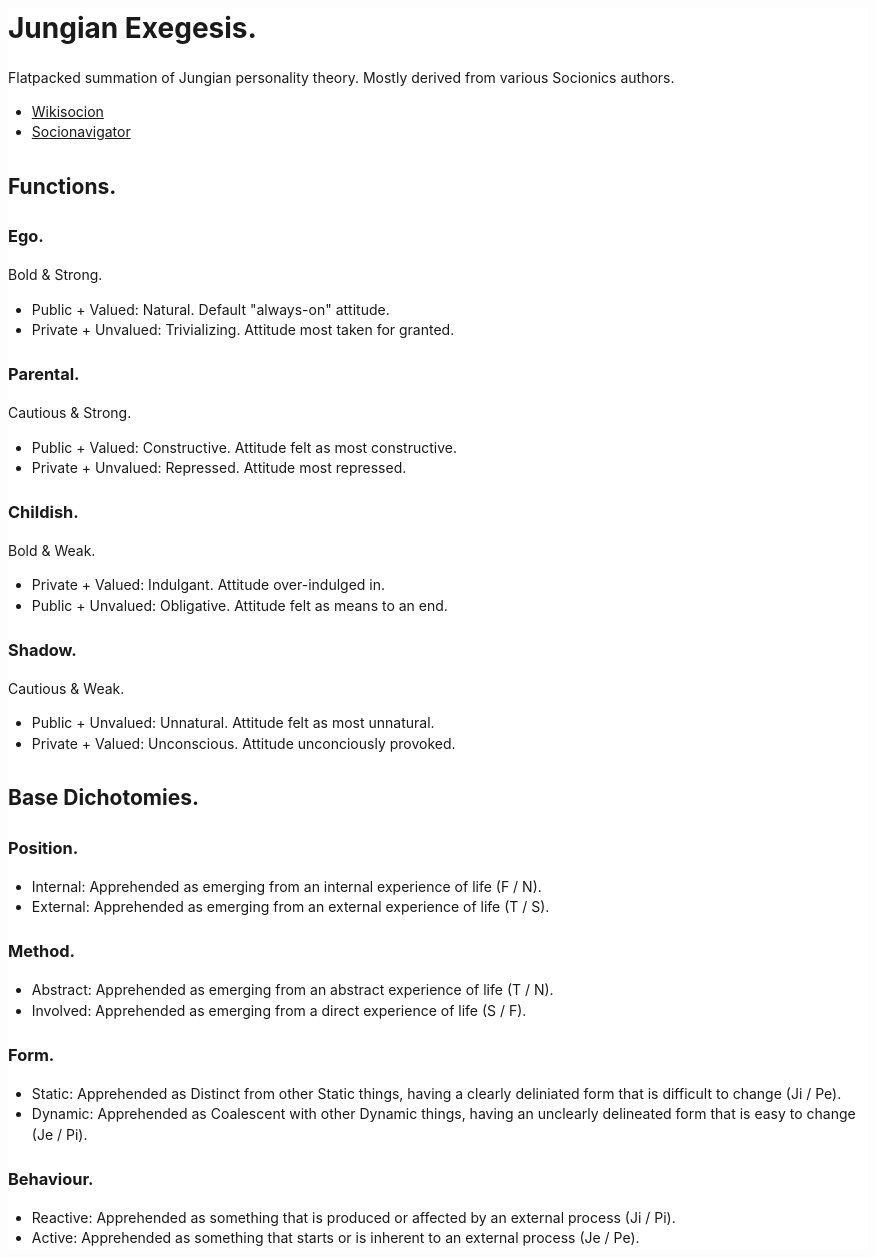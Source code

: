 # Jungian Exegesis.
Flatpacked summation of Jungian personality theory. Mostly derived from various Socionics authors.
- [Wikisocion](https://wikisocion.github.io)
- [Socionavigator](https://socionavigator.com)

## Functions.

### Ego.
Bold & Strong.
- Public + Valued: Natural. Default "always-on" attitude.
- Private + Unvalued: Trivializing. Attitude most taken for granted.

### Parental.
Cautious & Strong.
- Public + Valued: Constructive. Attitude felt as most constructive.
- Private + Unvalued: Repressed. Attitude most repressed.

### Childish.
Bold & Weak.
- Private + Valued: Indulgant. Attitude over-indulged in.
- Public + Unvalued: Obligative. Attitude felt as means to an end.

### Shadow.
Cautious & Weak.
- Public + Unvalued: Unnatural. Attitude felt as most unnatural.
- Private + Valued: Unconscious. Attitude unconciously provoked.

## Base Dichotomies.

### Position.
- Internal: Apprehended as emerging from an internal experience of life (F / N).
- External: Apprehended as emerging from an external experience of life (T / S).

### Method.
- Abstract: Apprehended as emerging from an abstract experience of life (T / N).
- Involved: Apprehended as emerging from a direct experience of life (S / F).

### Form.
- Static: Apprehended as Distinct from other Static things, having a clearly deliniated form that is difficult to change (Ji / Pe).
- Dynamic: Apprehended as Coalescent with other Dynamic things, having an unclearly delineated form that is easy to change (Je / Pi).

### Behaviour.
- Reactive: Apprehended as something that is produced or affected by an external process (Ji / Pi).
- Active: Apprehended as something that starts or is inherent to an external process (Je / Pe).
